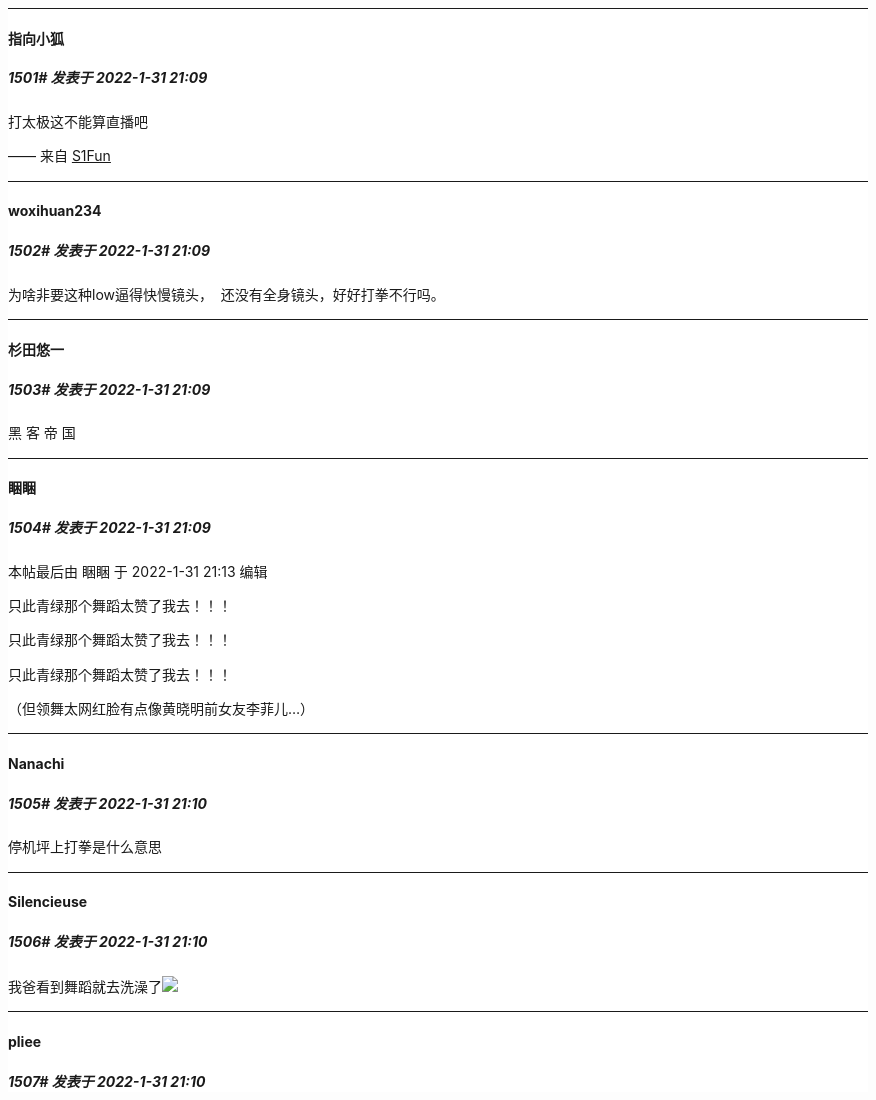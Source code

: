 

*****

####  指向小狐  
##### 1501#       发表于 2022-1-31 21:09

打太极这不能算直播吧

—— 来自 [S1Fun](https://s1fun.koalcat.com)

*****

####  woxihuan234  
##### 1502#       发表于 2022-1-31 21:09

为啥非要这种low逼得快慢镜头，  还没有全身镜头，好好打拳不行吗。

*****

####  杉田悠一  
##### 1503#       发表于 2022-1-31 21:09

黑 客 帝 国

*****

####  睏睏  
##### 1504#       发表于 2022-1-31 21:09

 本帖最后由 睏睏 于 2022-1-31 21:13 编辑 

只此青绿那个舞蹈太赞了我去！！！

只此青绿那个舞蹈太赞了我去！！！

只此青绿那个舞蹈太赞了我去！！！

（但领舞太网红脸有点像黄晓明前女友李菲儿…）

*****

####  Nanachi  
##### 1505#       发表于 2022-1-31 21:10

停机坪上打拳是什么意思

*****

####  Silencieuse  
##### 1506#       发表于 2022-1-31 21:10

我爸看到舞蹈就去洗澡了<img src="https://static.saraba1st.com/image/smiley/face2017/065.png" referrerpolicy="no-referrer">

*****

####  pliee  
##### 1507#       发表于 2022-1-31 21:10
